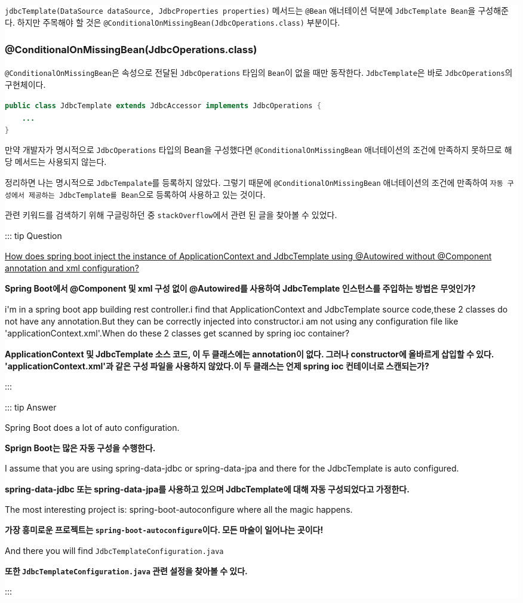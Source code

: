 
`jdbcTemplate(DataSource dataSource, JdbcProperties properties)` 메서드는 `@Bean` 애너테이션 덕분에 `JdbcTemplate Bean`을 구성해준다. 하지만 주목해야 할 것은 `@ConditionalOnMissingBean(JdbcOperations.class)` 부분이다.

### @ConditionalOnMissingBean(JdbcOperations.class)

`@ConditionalOnMissingBean`은 속성으로 전달된 `JdbcOperations` 타임의 `Bean`이 없을 때만 동작한다. `JdbcTemplate`은 바로 `JdbcOperations`의 구현체이다.

```java
public class JdbcTemplate extends JdbcAccessor implements JdbcOperations {
    ...
}
```

만약 개발자가 명시적으로 `JdbcOperations` 타입의 Bean을 구성했다면 `@ConditionalOnMissingBean` 애너테이션의 조건에 만족하지 못하므로 해당 메서드는 사용되지 않는다. 

정리하면 나는 명시적으로 `JdbcTempalate`를 등록하지 않았다. 그렇기 때문에 `@ConditionalOnMissingBean` 애너테이션의 조건에 만족하여 `자동 구성에서 제공하는 JdbcTemplate를 Bean`으로 등록하여 사용하고 있는 것이다.

관련 키워드를 검색하기 위해 구글링하던 중 `stackOverflow`에서 관련 된 글을 찾아볼 수 있었다.

::: tip Question

[How does spring boot inject the instance of ApplicationContext and JdbcTemplate using @Autowired without @Component annotation and xml configuration?](https://stackoverflow.com/questions/61452371/how-does-spring-boot-inject-the-instance-of-applicationcontext-and-jdbctemplate)

**Spring Boot에서 @Component 및 xml 구성 없이 @Autowired를 사용하여 JdbcTemplate 인스턴스를 주입하는 방법은 무엇인가?**

i'm in a spring boot app building rest controller.i find that ApplicationContext and JdbcTemplate source code,these 2 classes do not have any annotation.But they can be correctly injected into constructor.i am not using any configuration file like 'applicationContext.xml'.When do these 2 classes get scanned by spring ioc container?

**ApplicationContext 및 JdbcTemplate 소스 코드, 이 두 클래스에는 annotation이 없다. 그러나 constructor에 올바르게 삽입할 수 있다. 'applicationContext.xml'과 같은 구성 파일을 사용하지 않았다.이 두 클래스는 언제 spring ioc 컨테이너로 스캔되는가?**

:::

::: tip Answer

Spring Boot does a lot of auto configuration.

**Sprign Boot는 많은 자동 구성을 수행한다.**

I assume that you are using spring-data-jdbc or spring-data-jpa and there for the JdbcTemplate is auto configured.

**spring-data-jdbc 또는 spring-data-jpa를 사용하고 있으며 JdbcTemplate에 대해 자동 구성되었다고 가정한다.**

The most interesting project is: spring-boot-autoconfigure where all the magic happens.

**가장 흥미로운 프로젝트는 `spring-boot-autoconfigure`이다. 모든 마술이 일어나는 곳이다!**

And there you will find `JdbcTemplateConfiguration.java`

**또한 `JdbcTemplateConfiguration.java` 관련 설정을 찾아볼 수 있다.**

:::
